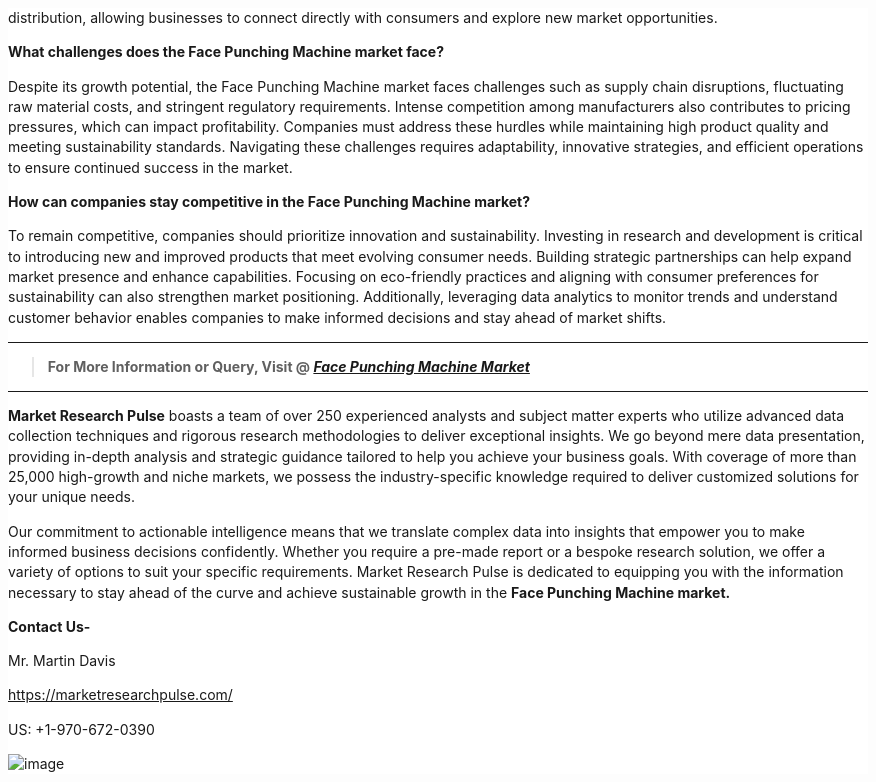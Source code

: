 distribution, allowing businesses to connect directly with consumers and explore new market opportunities.</p><p><strong>What challenges does the Face Punching Machine market face?</strong></p><p>Despite its growth potential, the Face Punching Machine market faces challenges such as supply chain disruptions, fluctuating raw material costs, and stringent regulatory requirements. Intense competition among manufacturers also contributes to pricing pressures, which can impact profitability. Companies must address these hurdles while maintaining high product quality and meeting sustainability standards. Navigating these challenges requires adaptability, innovative strategies, and efficient operations to ensure continued success in the market.</p><p><strong>How can companies stay competitive in the Face Punching Machine market?</strong></p><p>To remain competitive, companies should prioritize innovation and sustainability. Investing in research and development is critical to introducing new and improved products that meet evolving consumer needs. Building strategic partnerships can help expand market presence and enhance capabilities. Focusing on eco-friendly practices and aligning with consumer preferences for sustainability can also strengthen market positioning. Additionally, leveraging data analytics to monitor trends and understand customer behavior enables companies to make informed decisions and stay ahead of market shifts.</p><hr /><blockquote><p><strong>For More Information or Query, Visit @&nbsp;<em><a href="https://marketresearchpulse.com/report/43920/face-punching-machine-market?utm_source=Linkedin&utm_medium=0114">Face Punching Machine Market</a></em></strong></p></blockquote><hr /><p><strong>Market Research Pulse</strong> boasts a team of over 250 experienced analysts and subject matter experts who utilize advanced data collection techniques and rigorous research methodologies to deliver exceptional insights. We go beyond mere data presentation, providing in-depth analysis and strategic guidance tailored to help you achieve your business goals. With coverage of more than 25,000 high-growth and niche markets, we possess the industry-specific knowledge required to deliver customized solutions for your unique needs.</p><p>Our commitment to actionable intelligence means that we translate complex data into insights that empower you to make informed business decisions confidently. Whether you require a pre-made report or a bespoke research solution, we offer a variety of options to suit your specific requirements. Market Research Pulse is dedicated to equipping you with the information necessary to stay ahead of the curve and achieve sustainable growth in the <strong>Face Punching Machine market.</strong></p><p><strong>Contact Us-</strong></p><p>Mr. Martin Davis</p><p>https://marketresearchpulse.com/</p><p>US: +1-970-672-0390</p>
![image](https://github.com/user-attachments/assets/a10c1fe4-b157-4c56-894a-7701fafd0900)
